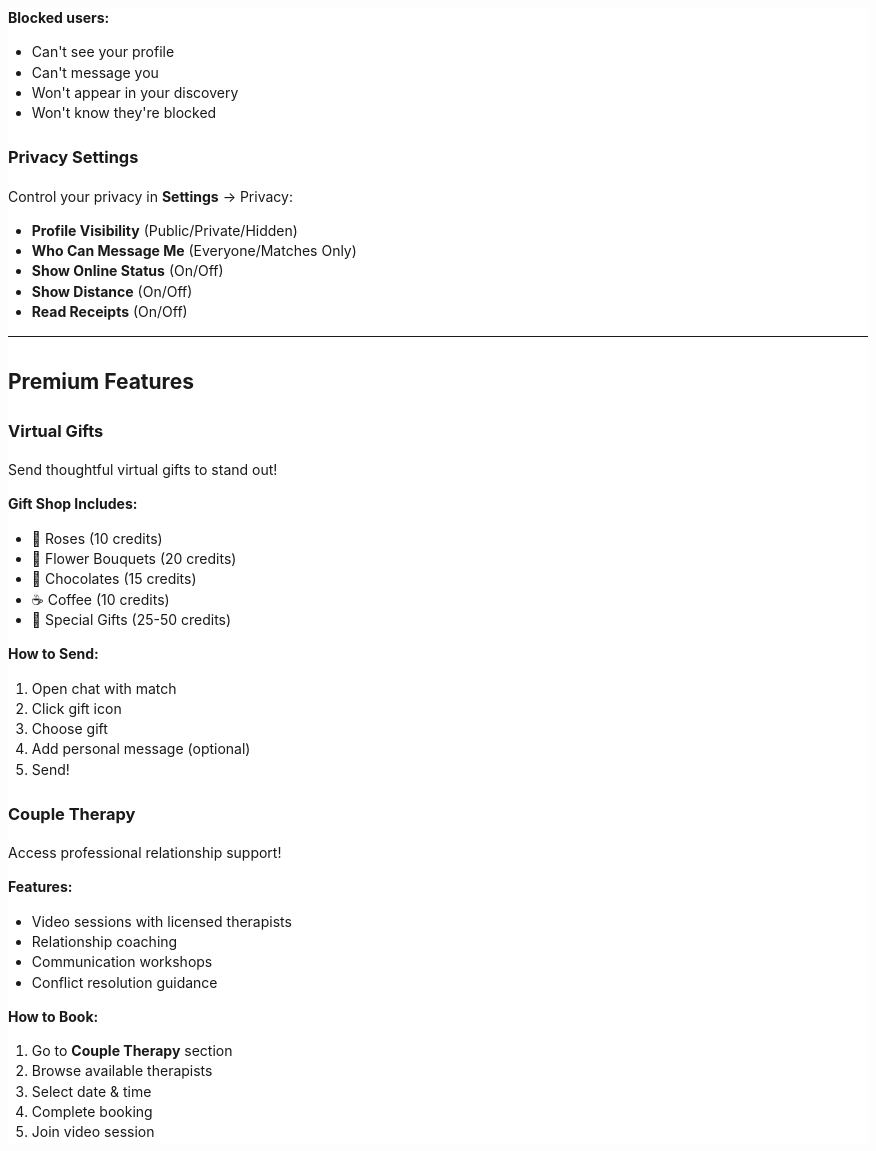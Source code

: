 **Blocked users:**
- Can't see your profile
- Can't message you
- Won't appear in your discovery
- Won't know they're blocked

### Privacy Settings

Control your privacy in **Settings** → Privacy:

- **Profile Visibility** (Public/Private/Hidden)
- **Who Can Message Me** (Everyone/Matches Only)
- **Show Online Status** (On/Off)
- **Show Distance** (On/Off)
- **Read Receipts** (On/Off)

---

## Premium Features

### Virtual Gifts

Send thoughtful virtual gifts to stand out!

**Gift Shop Includes:**
- 🌹 Roses (10 credits)
- 💐 Flower Bouquets (20 credits)
- 🍫 Chocolates (15 credits)
- ☕ Coffee (10 credits)
- 🎁 Special Gifts (25-50 credits)

**How to Send:**
1. Open chat with match
2. Click gift icon
3. Choose gift
4. Add personal message (optional)
5. Send!

### Couple Therapy

Access professional relationship support!

**Features:**
- Video sessions with licensed therapists
- Relationship coaching
- Communication workshops
- Conflict resolution guidance

**How to Book:**
1. Go to **Couple Therapy** section
2. Browse available therapists
3. Select date & time
4. Complete booking
5. Join video session
